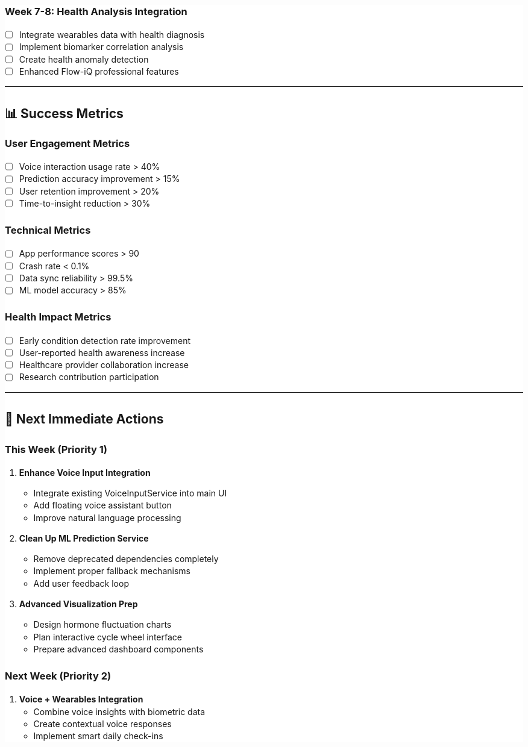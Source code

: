 ### **Week 7-8: Health Analysis Integration**
- [ ] Integrate wearables data with health diagnosis
- [ ] Implement biomarker correlation analysis
- [ ] Create health anomaly detection
- [ ] Enhanced Flow-iQ professional features

---

## 📊 **Success Metrics**

### **User Engagement Metrics**
- [ ] Voice interaction usage rate > 40%
- [ ] Prediction accuracy improvement > 15%
- [ ] User retention improvement > 20%
- [ ] Time-to-insight reduction > 30%

### **Technical Metrics**
- [ ] App performance scores > 90
- [ ] Crash rate < 0.1%
- [ ] Data sync reliability > 99.5%
- [ ] ML model accuracy > 85%

### **Health Impact Metrics**
- [ ] Early condition detection rate improvement
- [ ] User-reported health awareness increase
- [ ] Healthcare provider collaboration increase
- [ ] Research contribution participation

---

## 🚀 **Next Immediate Actions**

### **This Week (Priority 1)**
1. **Enhance Voice Input Integration**
   - Integrate existing VoiceInputService into main UI
   - Add floating voice assistant button
   - Improve natural language processing

2. **Clean Up ML Prediction Service**
   - Remove deprecated dependencies completely
   - Implement proper fallback mechanisms
   - Add user feedback loop

3. **Advanced Visualization Prep**
   - Design hormone fluctuation charts
   - Plan interactive cycle wheel interface
   - Prepare advanced dashboard components

### **Next Week (Priority 2)**
1. **Voice + Wearables Integration**
   - Combine voice insights with biometric data
   - Create contextual voice responses
   - Implement smart daily check-ins
